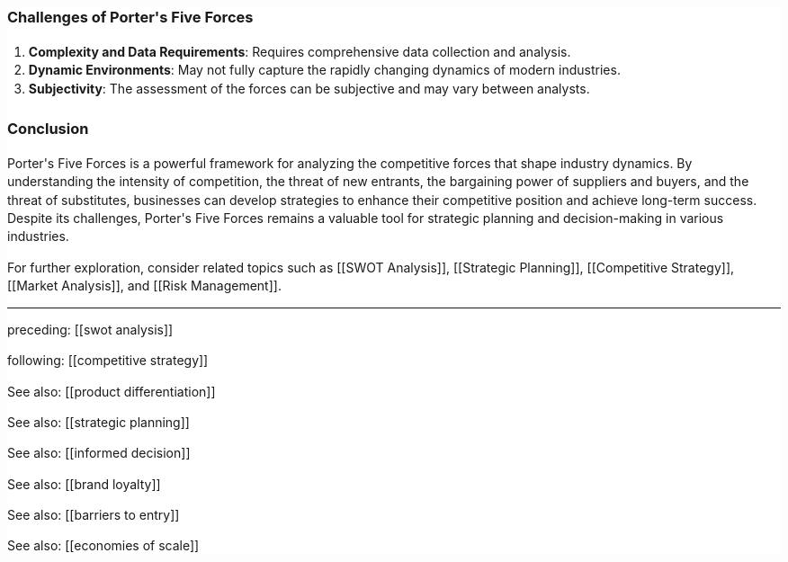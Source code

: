 ### Challenges of Porter's Five Forces

1. **Complexity and Data Requirements**: Requires comprehensive data collection and analysis.
2. **Dynamic Environments**: May not fully capture the rapidly changing dynamics of modern industries.
3. **Subjectivity**: The assessment of the forces can be subjective and may vary between analysts.

### Conclusion

Porter's Five Forces is a powerful framework for analyzing the competitive forces that shape industry dynamics. By understanding the intensity of competition, the threat of new entrants, the bargaining power of suppliers and buyers, and the threat of substitutes, businesses can develop strategies to enhance their competitive position and achieve long-term success. Despite its challenges, Porter's Five Forces remains a valuable tool for strategic planning and decision-making in various industries.

For further exploration, consider related topics such as [[SWOT Analysis]], [[Strategic Planning]], [[Competitive Strategy]], [[Market Analysis]], and [[Risk Management]].


---

preceding: [[swot analysis]]  


following: [[competitive strategy]]

See also: [[product differentiation]]


See also: [[strategic planning]]


See also: [[informed decision]]


See also: [[brand loyalty]]


See also: [[barriers to entry]]


See also: [[economies of scale]]